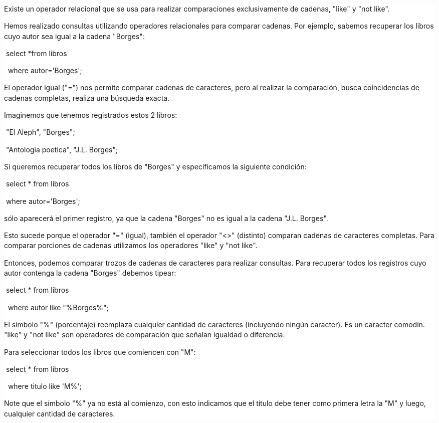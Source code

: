 Existe un operador relacional que se usa para realizar comparaciones exclusivamente de cadenas, "like" y "not like".



Hemos realizado consultas utilizando operadores relacionales para comparar cadenas. Por ejemplo, sabemos recuperar los libros cuyo autor sea igual a la cadena "Borges":



&nbsp;select \*from libros

&nbsp; where autor='Borges';

El operador igual ("=") nos permite comparar cadenas de caracteres, pero al realizar la comparación, busca coincidencias de cadenas completas, realiza una búsqueda exacta.



Imaginemos que tenemos registrados estos 2 libros:



&nbsp;"El Aleph", "Borges";

&nbsp;"Antologia poetica", "J.L. Borges";

Si queremos recuperar todos los libros de "Borges" y especificamos la siguiente condición:



&nbsp;select \* from libros

&nbsp;where autor='Borges';

sólo aparecerá el primer registro, ya que la cadena "Borges" no es igual a la cadena "J.L. Borges".



Esto sucede porque el operador "=" (igual), también el operador "<>" (distinto) comparan cadenas de caracteres completas. Para comparar porciones de cadenas utilizamos los operadores "like" y "not like".



Entonces, podemos comparar trozos de cadenas de caracteres para realizar consultas. Para recuperar todos los registros cuyo autor contenga la cadena "Borges" debemos tipear:



&nbsp;select \* from libros

&nbsp; where autor like "%Borges%";

El símbolo "%" (porcentaje) reemplaza cualquier cantidad de caracteres (incluyendo ningún caracter). Es un caracter comodín. "like" y "not like" son operadores de comparación que señalan igualdad o diferencia.



Para seleccionar todos los libros que comiencen con "M":



&nbsp;select \* from libros

&nbsp; where titulo like 'M%';

Note que el símbolo "%" ya no está al comienzo, con esto indicamos que el título debe tener como primera letra la "M" y luego, cualquier cantidad de caracteres.
